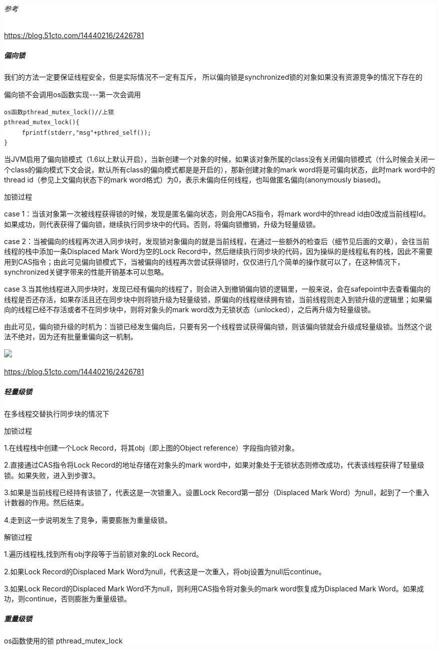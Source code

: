 ###### 参考
https://blog.51cto.com/14440216/2426781

##### 偏向锁
我们的方法一定要保证线程安全，但是实际情况不一定有互斥， 所以偏向锁是synchronized锁的对象如果没有资源竞争的情况下存在的

 偏向锁不会调用os函数实现---第一次会调用

    os函数pthread_mutex_lock()//上锁
    pthread_mutex_lock(){
         fprintf(stderr,"msg"+pthred_self());
    }


当JVM启用了偏向锁模式（1.6以上默认开启），当新创建一个对象的时候，如果该对象所属的class没有关闭偏向锁模式（什么时候会关闭一个class的偏向模式下文会说，默认所有class的偏向模式都是是开启的），那新创建对象的mark word将是可偏向状态，此时mark word中的thread id（参见上文偏向状态下的mark word格式）为0，表示未偏向任何线程，也叫做匿名偏向(anonymously biased)。

加锁过程

case 1：当该对象第一次被线程获得锁的时候，发现是匿名偏向状态，则会用CAS指令，将mark word中的thread id由0改成当前线程Id。如果成功，则代表获得了偏向锁，继续执行同步块中的代码。否则，将偏向锁撤销，升级为轻量级锁。

case 2：当被偏向的线程再次进入同步块时，发现锁对象偏向的就是当前线程，在通过一些额外的检查后（细节见后面的文章），会往当前线程的栈中添加一条Displaced Mark Word为空的Lock Record中，然后继续执行同步块的代码，因为操纵的是线程私有的栈，因此不需要用到CAS指令；由此可见偏向锁模式下，当被偏向的线程再次尝试获得锁时，仅仅进行几个简单的操作就可以了，在这种情况下，synchronized关键字带来的性能开销基本可以忽略。

case 3.当其他线程进入同步块时，发现已经有偏向的线程了，则会进入到撤销偏向锁的逻辑里，一般来说，会在safepoint中去查看偏向的线程是否还存活，如果存活且还在同步块中则将锁升级为轻量级锁，原偏向的线程继续拥有锁，当前线程则走入到锁升级的逻辑里；如果偏向的线程已经不存活或者不在同步块中，则将对象头的mark word改为无锁状态（unlocked），之后再升级为轻量级锁。

由此可见，偏向锁升级的时机为：当锁已经发生偏向后，只要有另一个线程尝试获得偏向锁，则该偏向锁就会升级成轻量级锁。当然这个说法不绝对，因为还有批量重偏向这一机制。


![](https://github.com/garydai/garydai.github.com/raw/master/_posts/pic/synchronized-bias.png)

https://blog.51cto.com/14440216/2426781

##### 轻量级锁
在多线程交替执行同步块的情况下

加锁过程

1.在线程栈中创建一个Lock Record，将其obj（即上图的Object reference）字段指向锁对象。

2.直接通过CAS指令将Lock Record的地址存储在对象头的mark word中，如果对象处于无锁状态则修改成功，代表该线程获得了轻量级锁。如果失败，进入到步骤3。

3.如果是当前线程已经持有该锁了，代表这是一次锁重入。设置Lock Record第一部分（Displaced Mark Word）为null，起到了一个重入计数器的作用。然后结束。

4.走到这一步说明发生了竞争，需要膨胀为重量级锁。

解锁过程

1.遍历线程栈,找到所有obj字段等于当前锁对象的Lock Record。

2.如果Lock Record的Displaced Mark Word为null，代表这是一次重入，将obj设置为null后continue。

3.如果Lock Record的Displaced Mark Word不为null，则利用CAS指令将对象头的mark word恢复成为Displaced Mark Word。如果成功，则continue，否则膨胀为重量级锁。


##### 重量级锁
os函数使用的锁 pthread_mutex_lock
